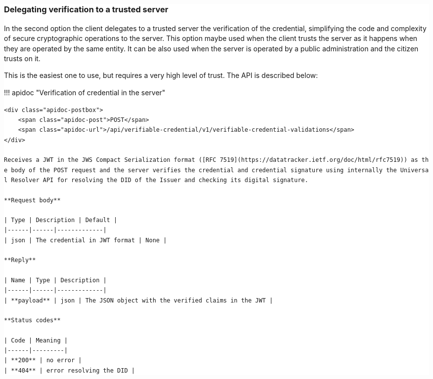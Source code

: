 ### Delegating verification to a trusted server

In the second option the client delegates to a trusted server the verification of the credential, simplifying the code and complexity of secure cryptographic operations to the server. This option maybe used when the client trusts the server as it happens when they are operated by the same entity. It can be also used when the server is operated by a public administration and the citizen trusts on it.

This is the easiest one to use, but requires a very high level of trust. The API is described below:

!!! apidoc "Verification of credential in the server"

    <div class="apidoc-postbox">
        <span class="apidoc-post">POST</span>
        <span class="apidoc-url">/api/verifiable-credential/v1/verifiable-credential-validations</span>
    </div>
    
    Receives a JWT in the JWS Compact Serialization format ([RFC 7519](https://datatracker.ietf.org/doc/html/rfc7519)) as the body of the POST request and the server verifies the credential and credential signature using internally the Universal Resolver API for resolving the DID of the Issuer and checking its digital signature.
    
    **Request body**
    
    | Type | Description | Default |
    |------|------|-------------|
    | json | The credential in JWT format | None |
    
    **Reply**
    
    | Name | Type | Description |
    |------|------|-------------|
    | **payload** | json | The JSON object with the verified claims in the JWT |
    
    **Status codes**
    
    | Code | Meaning |
    |------|---------|
    | **200** | no error |
    | **404** | error resolving the DID |
